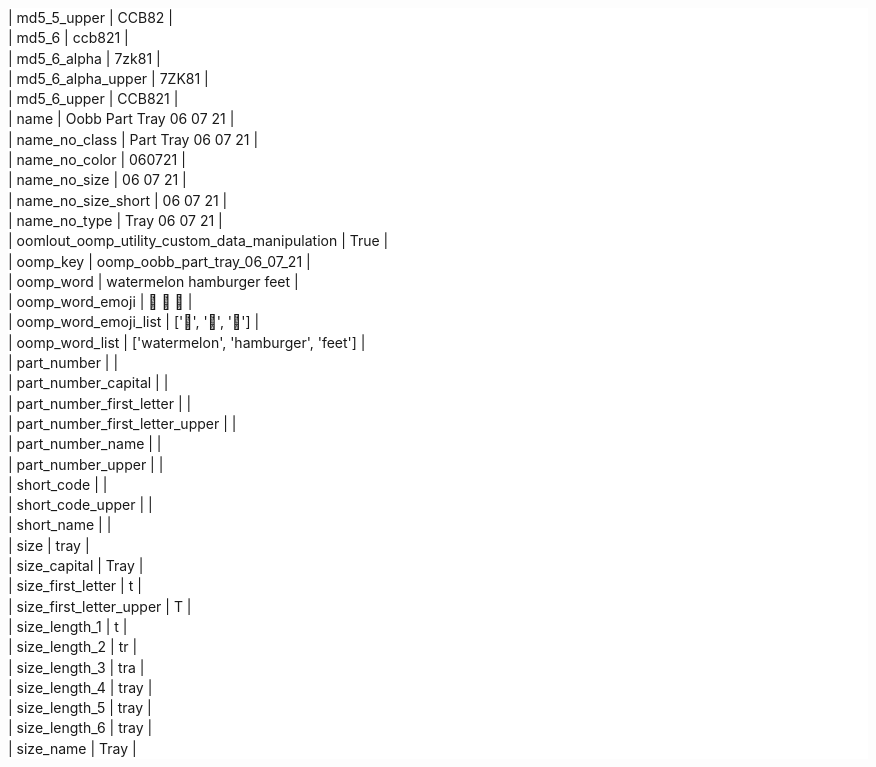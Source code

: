 | md5_5_upper | CCB82 |  
| md5_6 | ccb821 |  
| md5_6_alpha | 7zk81 |  
| md5_6_alpha_upper | 7ZK81 |  
| md5_6_upper | CCB821 |  
| name | Oobb Part Tray 06 07 21 |  
| name_no_class | Part Tray 06 07 21 |  
| name_no_color | 060721 |  
| name_no_size | 06 07 21 |  
| name_no_size_short | 06 07 21 |  
| name_no_type | Tray 06 07 21 |  
| oomlout_oomp_utility_custom_data_manipulation | True |  
| oomp_key | oomp_oobb_part_tray_06_07_21 |  
| oomp_word | watermelon hamburger feet |  
| oomp_word_emoji | :watermelon: :hamburger: :feet: |  
| oomp_word_emoji_list | [':watermelon:', ':hamburger:', ':feet:'] |  
| oomp_word_list | ['watermelon', 'hamburger', 'feet'] |  
| part_number |  |  
| part_number_capital |  |  
| part_number_first_letter |  |  
| part_number_first_letter_upper |  |  
| part_number_name |  |  
| part_number_upper |  |  
| short_code |  |  
| short_code_upper |  |  
| short_name |  |  
| size | tray |  
| size_capital | Tray |  
| size_first_letter | t |  
| size_first_letter_upper | T |  
| size_length_1 | t |  
| size_length_2 | tr |  
| size_length_3 | tra |  
| size_length_4 | tray |  
| size_length_5 | tray |  
| size_length_6 | tray |  
| size_name | Tray |  